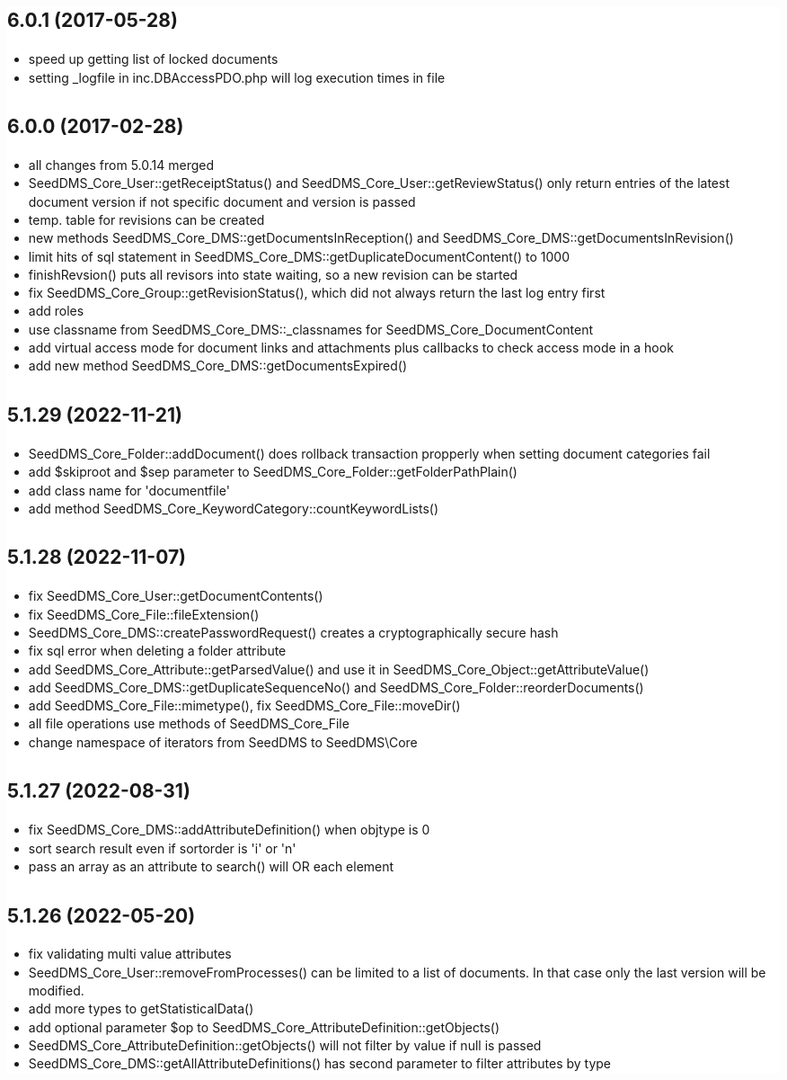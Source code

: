 
6.0.1 (2017-05-28)
---------------------
- speed up getting list of locked documents
- setting _logfile in inc.DBAccessPDO.php will log execution times in file

6.0.0 (2017-02-28)
---------------------
- all changes from 5.0.14 merged
- SeedDMS_Core_User::getReceiptStatus() and SeedDMS_Core_User::getReviewStatus()
only return entries of the latest document version if not specific document and
version is passed
- temp. table for revisions can be created
- new methods SeedDMS_Core_DMS::getDocumentsInReception() and
SeedDMS_Core_DMS::getDocumentsInRevision()
- limit hits of sql statement in SeedDMЅ_Core_DMS::getDuplicateDocumentContent() to 1000
- finishRevsion() puts all revisors into state waiting, so a new revision can be started
- fix SeedDMS_Core_Group::getRevisionStatus(), which did not always return the last
log entry first
- add roles
- use classname from SeedDMS_Core_DMS::_classnames for SeedDMS_Core_DocumentContent
- add virtual access mode for document links and attachments plus callbacks to
  check access mode in a hook
- add new method SeedDMS_Core_DMS::getDocumentsExpired()

5.1.29 (2022-11-21)
---------------------
- SeedDMS_Core_Folder::addDocument() does rollback transaction propperly when setting document categories fail
- add $skiproot and $sep parameter to SeedDMS_Core_Folder::getFolderPathPlain()
- add class name for 'documentfile'
- add method SeedDMS_Core_KeywordCategory::countKeywordLists()

5.1.28 (2022-11-07)
---------------------
- fix SeedDMS_Core_User::getDocumentContents()
- fix SeedDMS_Core_File::fileExtension()
- SeedDMS_Core_DMS::createPasswordRequest() creates a cryptographically secure hash
- fix sql error when deleting a folder attribute
- add SeedDMS_Core_Attribute::getParsedValue() and use it in SeedDMS_Core_Object::getAttributeValue()
- add SeedDMS_Core_DMS::getDuplicateSequenceNo() and SeedDMS_Core_Folder::reorderDocuments()
- add SeedDMS_Core_File::mimetype(), fix SeedDMS_Core_File::moveDir()
- all file operations use methods of SeedDMS_Core_File
- change namespace of iterators from SeedDMS to SeedDMS\Core

5.1.27 (2022-08-31)
---------------------
- fix SeedDMS_Core_DMS::addAttributeDefinition() when objtype is 0
- sort search result even if sortorder is 'i' or 'n'
- pass an array as an attribute to search() will OR each element

5.1.26 (2022-05-20)
---------------------
- fix validating multi value attributes
- SeedDMS_Core_User::removeFromProcesses() can be limited to a list of documents. In that case only the last version will be modified.
- add more types to getStatisticalData()
- add optional parameter $op to SeedDMS_Core_AttributeDefinition::getObjects()
- SeedDMS_Core_AttributeDefinition::getObjects() will not filter by value if null is passed
- SeedDMS_Core_DMS::getAllAttributeDefinitions() has second parameter to filter attributes by type
